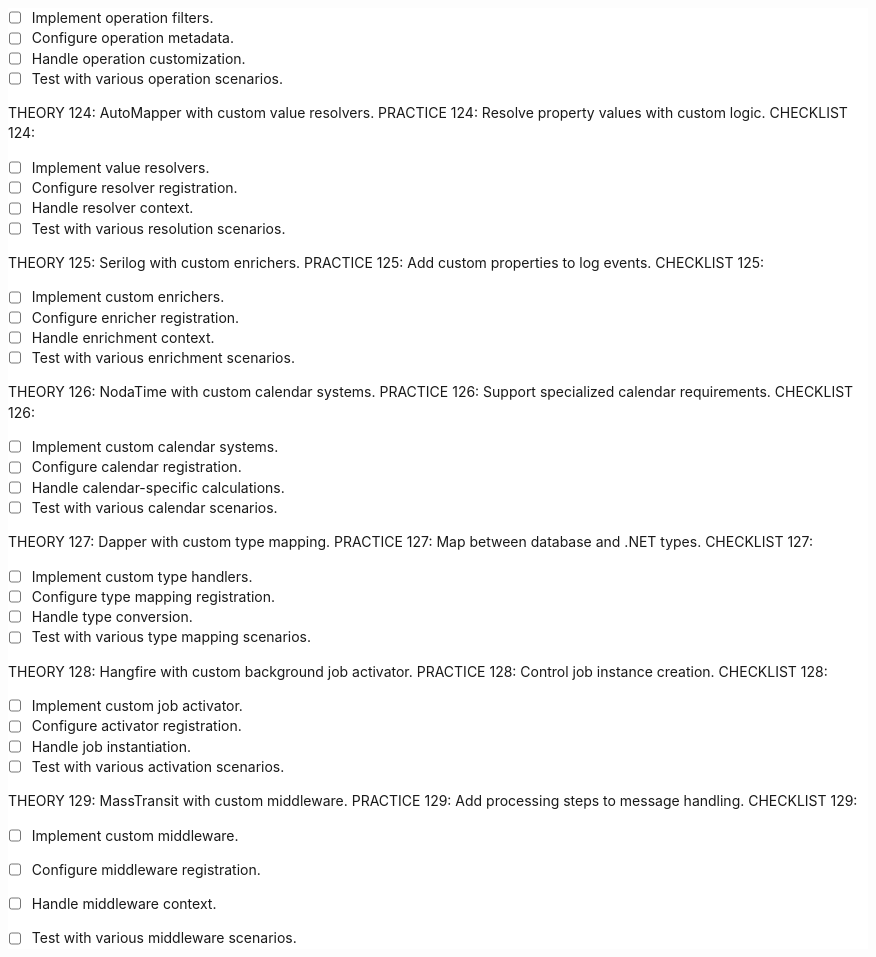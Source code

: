 - [ ] Implement operation filters.
- [ ] Configure operation metadata.
- [ ] Handle operation customization.
- [ ] Test with various operation scenarios.

THEORY 124: AutoMapper with custom value resolvers.
PRACTICE 124: Resolve property values with custom logic.
CHECKLIST 124:

- [ ] Implement value resolvers.
- [ ] Configure resolver registration.
- [ ] Handle resolver context.
- [ ] Test with various resolution scenarios.

THEORY 125: Serilog with custom enrichers.
PRACTICE 125: Add custom properties to log events.
CHECKLIST 125:

- [ ] Implement custom enrichers.
- [ ] Configure enricher registration.
- [ ] Handle enrichment context.
- [ ] Test with various enrichment scenarios.

THEORY 126: NodaTime with custom calendar systems.
PRACTICE 126: Support specialized calendar requirements.
CHECKLIST 126:

- [ ] Implement custom calendar systems.
- [ ] Configure calendar registration.
- [ ] Handle calendar-specific calculations.
- [ ] Test with various calendar scenarios.

THEORY 127: Dapper with custom type mapping.
PRACTICE 127: Map between database and .NET types.
CHECKLIST 127:

- [ ] Implement custom type handlers.
- [ ] Configure type mapping registration.
- [ ] Handle type conversion.
- [ ] Test with various type mapping scenarios.

THEORY 128: Hangfire with custom background job activator.
PRACTICE 128: Control job instance creation.
CHECKLIST 128:

- [ ] Implement custom job activator.
- [ ] Configure activator registration.
- [ ] Handle job instantiation.
- [ ] Test with various activation scenarios.

THEORY 129: MassTransit with custom middleware.
PRACTICE 129: Add processing steps to message handling.
CHECKLIST 129:

- [ ] Implement custom middleware.
- [ ] Configure middleware registration.
- [ ] Handle middleware context.
- [ ] Test with various middleware scenarios.


[^1]: https://github.com/milanm/DotNet-Developer-Roadmap
[^2]: https://guidnew.com/blog/cqrs-and-mediatr-for-advanced-software-architectures/
[^3]: https://www.milanjovanovic.tech/blog/building-resilient-cloud-applications-with-dotnet
[^4]: https://docs.fluentvalidation.net/en/latest/advanced.html
[^5]: https://dev.to/bytehide/essential-net-libraries-every-developer-should-know-1lp3
[^6]: https://amarozka.dev/benchmarkdotnet-memory-profiling-net/
[^7]: https://dev.to/tsotsi1/delving-deeper-into-http-communication-with-refit-52da
[^8]: https://blog.novacare.no/super-thin-reverse-proxy-with-yarp-and-refit/
[^9]: https://github.com/domaindrivendev/Swashbuckle.AspNetCore
[^10]: https://learn.microsoft.com/en-us/dotnet/core/whats-new/dotnet-10/libraries
[^11]: https://goatreview.com/improving-error-handling-result-pattern-mediatr/
[^12]: https://www.pollydocs.org
[^13]: https://denileo82.hashnode.dev/fluentvalidation-in-net-8-enhancing-data-validation-with-ease
[^14]: https://blog.jetbrains.com/dotnet/2023/07/11/dottrace-comes-to-benchmarkdotnet/
[^15]: https://github.com/reactiveui/refit
[^16]: https://dev.to/leandroveiga/mastering-advanced-routing-and-load-balancing-with-yarp-strategies-code-and-best-practices-5ddh
[^17]: https://learn.microsoft.com/en-us/aspnet/core/tutorials/getting-started-with-swashbuckle?view=aspnetcore-8.0
[^18]: https://www.reddit.com/r/dotnet/comments/1ilh9vp/everything_a_net_developer_needs_to_know_in_2025/
[^19]: https://newsletter.techworld-with-milan.com/p/recommended-learning-resources-for
[^20]: https://antondevtips.com/blog/top-ai-instruments-for-dotnet-developers-in-2025